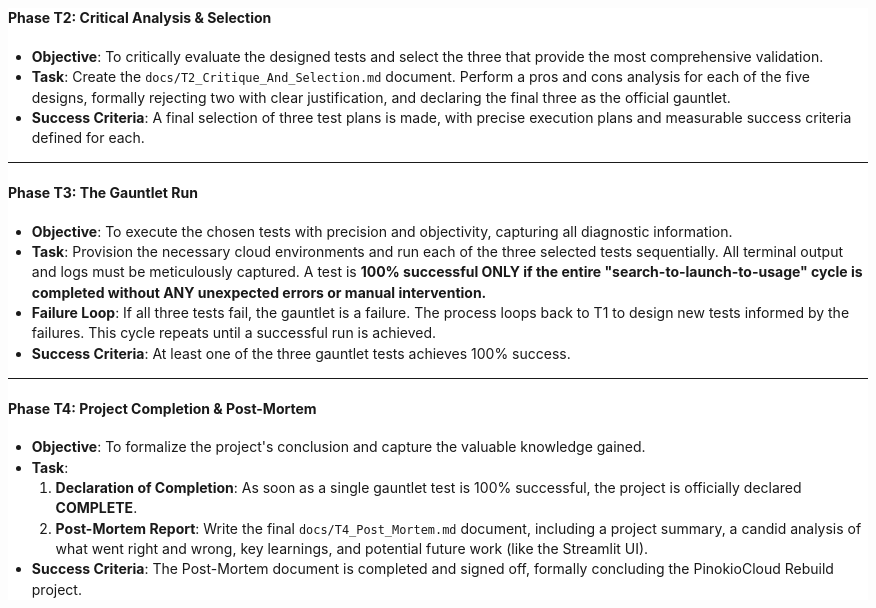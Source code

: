 
#### **Phase T2: Critical Analysis & Selection**
*   **Objective**: To critically evaluate the designed tests and select the three that provide the most comprehensive validation.
*   **Task**: Create the `docs/T2_Critique_And_Selection.md` document. Perform a pros and cons analysis for each of the five designs, formally rejecting two with clear justification, and declaring the final three as the official gauntlet.
*   **Success Criteria**: A final selection of three test plans is made, with precise execution plans and measurable success criteria defined for each.

---

#### **Phase T3: The Gauntlet Run**
*   **Objective**: To execute the chosen tests with precision and objectivity, capturing all diagnostic information.
*   **Task**: Provision the necessary cloud environments and run each of the three selected tests sequentially. All terminal output and logs must be meticulously captured. A test is **100% successful ONLY if the entire "search-to-launch-to-usage" cycle is completed without ANY unexpected errors or manual intervention.**
*   **Failure Loop**: If all three tests fail, the gauntlet is a failure. The process loops back to T1 to design new tests informed by the failures. This cycle repeats until a successful run is achieved.
*   **Success Criteria**: At least one of the three gauntlet tests achieves 100% success.

---

#### **Phase T4: Project Completion & Post-Mortem**
*   **Objective**: To formalize the project's conclusion and capture the valuable knowledge gained.
*   **Task**:
    1.  **Declaration of Completion**: As soon as a single gauntlet test is 100% successful, the project is officially declared **COMPLETE**.
    2.  **Post-Mortem Report**: Write the final `docs/T4_Post_Mortem.md` document, including a project summary, a candid analysis of what went right and wrong, key learnings, and potential future work (like the Streamlit UI).
*   **Success Criteria**: The Post-Mortem document is completed and signed off, formally concluding the PinokioCloud Rebuild project.
